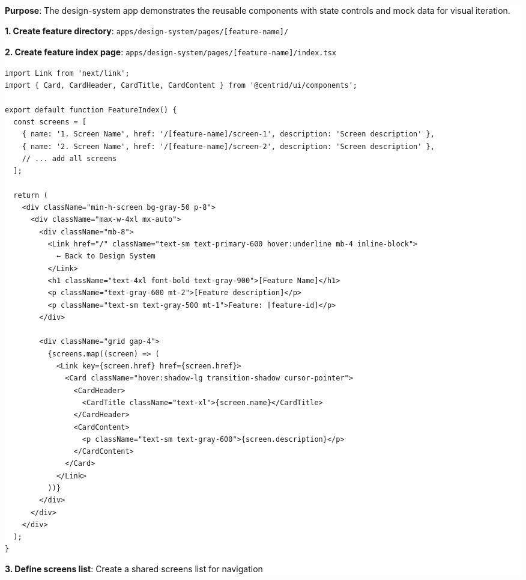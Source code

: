 **Purpose**: The design-system app demonstrates the reusable components with state controls and mock data for visual iteration.

**1. Create feature directory**: `apps/design-system/pages/[feature-name]/`

**2. Create feature index page**: `apps/design-system/pages/[feature-name]/index.tsx`

```tsx
import Link from 'next/link';
import { Card, CardHeader, CardTitle, CardContent } from '@centrid/ui/components';

export default function FeatureIndex() {
  const screens = [
    { name: '1. Screen Name', href: '/[feature-name]/screen-1', description: 'Screen description' },
    { name: '2. Screen Name', href: '/[feature-name]/screen-2', description: 'Screen description' },
    // ... add all screens
  ];

  return (
    <div className="min-h-screen bg-gray-50 p-8">
      <div className="max-w-4xl mx-auto">
        <div className="mb-8">
          <Link href="/" className="text-sm text-primary-600 hover:underline mb-4 inline-block">
            ← Back to Design System
          </Link>
          <h1 className="text-4xl font-bold text-gray-900">[Feature Name]</h1>
          <p className="text-gray-600 mt-2">[Feature description]</p>
          <p className="text-sm text-gray-500 mt-1">Feature: [feature-id]</p>
        </div>

        <div className="grid gap-4">
          {screens.map((screen) => (
            <Link key={screen.href} href={screen.href}>
              <Card className="hover:shadow-lg transition-shadow cursor-pointer">
                <CardHeader>
                  <CardTitle className="text-xl">{screen.name}</CardTitle>
                </CardHeader>
                <CardContent>
                  <p className="text-sm text-gray-600">{screen.description}</p>
                </CardContent>
              </Card>
            </Link>
          ))}
        </div>
      </div>
    </div>
  );
}
```

**3. Define screens list**: Create a shared screens list for navigation
